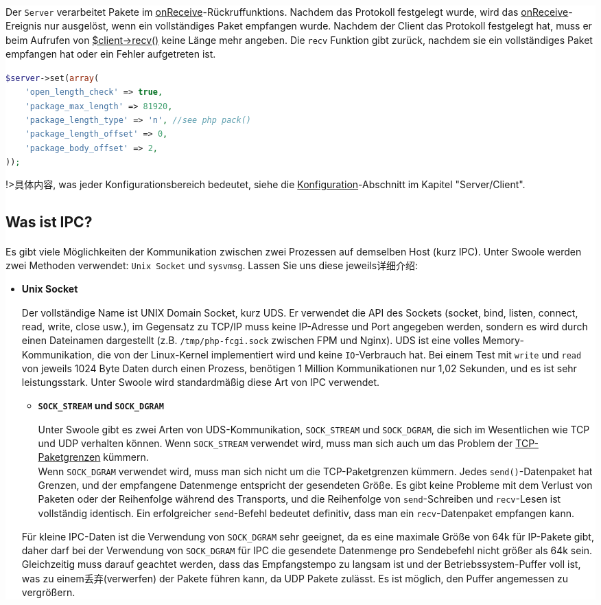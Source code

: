 Der `Server` verarbeitet Pakete im [onReceive](/server/events?id=onreceive)-Rückruffunktions. Nachdem das Protokoll festgelegt wurde, wird das [onReceive](/server/events?id=onreceive)-Ereignis nur ausgelöst, wenn ein vollständiges Paket empfangen wurde. Nachdem der Client das Protokoll festgelegt hat, muss er beim Aufrufen von [$client->recv()](/client?id=recv) keine Länge mehr angeben. Die `recv` Funktion gibt zurück, nachdem sie ein vollständiges Paket empfangen hat oder ein Fehler aufgetreten ist.

```php
$server->set(array(
    'open_length_check' => true,
    'package_max_length' => 81920,
    'package_length_type' => 'n', //see php pack()
    'package_length_offset' => 0,
    'package_body_offset' => 2,
));
```

!>具体内容, was jeder Konfigurationsbereich bedeutet, siehe die [Konfiguration](/server/setting?id=open_length_check)-Abschnitt im Kapitel "Server/Client".


## Was ist IPC?

Es gibt viele Möglichkeiten der Kommunikation zwischen zwei Prozessen auf demselben Host (kurz IPC). Unter Swoole werden zwei Methoden verwendet: `Unix Socket` und `sysvmsg`. Lassen Sie uns diese jeweils详细介绍:


- **Unix Socket**  

    Der vollständige Name ist UNIX Domain Socket, kurz UDS. Er verwendet die API des Sockets (socket, bind, listen, connect, read, write, close usw.), im Gegensatz zu TCP/IP muss keine IP-Adresse und Port angegeben werden, sondern es wird durch einen Dateinamen dargestellt (z.B. `/tmp/php-fcgi.sock` zwischen FPM und Nginx). UDS ist eine volles Memory-Kommunikation, die von der Linux-Kernel implementiert wird und keine `IO`-Verbrauch hat. Bei einem Test mit `write` und `read` von jeweils 1024 Byte Daten durch einen Prozess, benötigen 1 Million Kommunikationen nur 1,02 Sekunden, und es ist sehr leistungsstark. Unter Swoole wird standardmäßig diese Art von IPC verwendet.  
      
    * **`SOCK_STREAM` und `SOCK_DGRAM`**  

        Unter Swoole gibt es zwei Arten von UDS-Kommunikation, `SOCK_STREAM` und `SOCK_DGRAM`, die sich im Wesentlichen wie TCP und UDP verhalten können. Wenn `SOCK_STREAM` verwendet wird, muss man sich auch um das Problem der [TCP-Paketgrenzen](/learn?id=tcp数据包边界问题) kümmern.   
        Wenn `SOCK_DGRAM` verwendet wird, muss man sich nicht um die TCP-Paketgrenzen kümmern. Jedes `send()`-Datenpaket hat Grenzen, und der empfangene Datenmenge entspricht der gesendeten Größe. Es gibt keine Probleme mit dem Verlust von Paketen oder der Reihenfolge während des Transports, und die Reihenfolge von `send`-Schreiben und `recv`-Lesen ist vollständig identisch. Ein erfolgreicher `send`-Befehl bedeutet definitiv, dass man ein `recv`-Datenpaket empfangen kann. 

    Für kleine IPC-Daten ist die Verwendung von `SOCK_DGRAM` sehr geeignet, da es eine maximale Größe von 64k für IP-Pakete gibt, daher darf bei der Verwendung von `SOCK_DGRAM` für IPC die gesendete Datenmenge pro Sendebefehl nicht größer als 64k sein. Gleichzeitig muss darauf geachtet werden, dass das Empfangstempo zu langsam ist und der Betriebssystem-Puffer voll ist, was zu einem丢弃(verwerfen) der Pakete führen kann, da UDP Pakete zulässt. Es ist möglich, den Puffer angemessen zu vergrößern.

